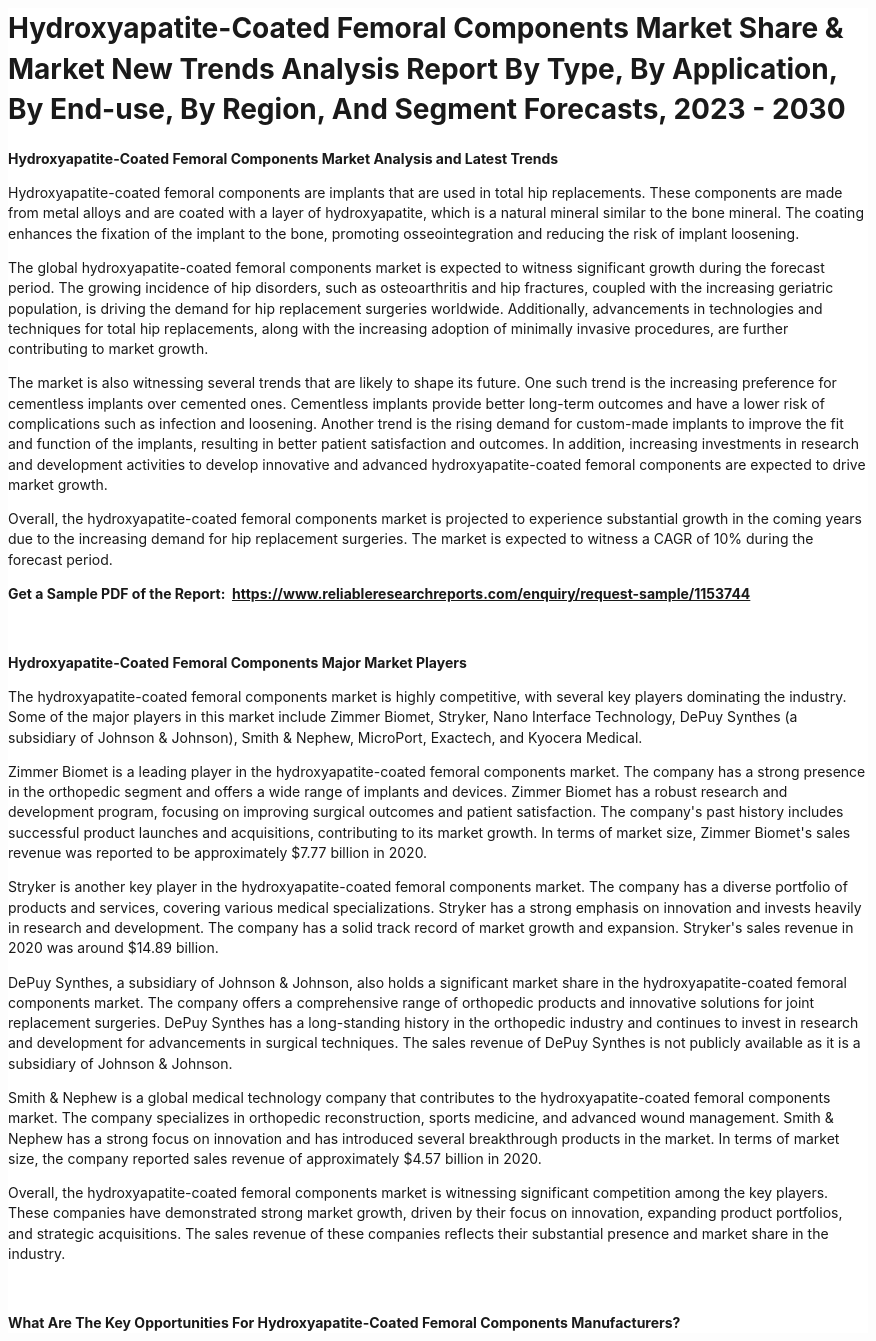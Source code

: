 <p><h1>Hydroxyapatite-Coated Femoral Components Market Share & Market New Trends Analysis Report By Type, By Application, By End-use, By Region, And Segment Forecasts, 2023 - 2030</h1></p><p><strong>Hydroxyapatite-Coated Femoral Components Market Analysis and Latest Trends</strong></p>
<p><p>Hydroxyapatite-coated femoral components are implants that are used in total hip replacements. These components are made from metal alloys and are coated with a layer of hydroxyapatite, which is a natural mineral similar to the bone mineral. The coating enhances the fixation of the implant to the bone, promoting osseointegration and reducing the risk of implant loosening.</p><p>The global hydroxyapatite-coated femoral components market is expected to witness significant growth during the forecast period. The growing incidence of hip disorders, such as osteoarthritis and hip fractures, coupled with the increasing geriatric population, is driving the demand for hip replacement surgeries worldwide. Additionally, advancements in technologies and techniques for total hip replacements, along with the increasing adoption of minimally invasive procedures, are further contributing to market growth.</p><p>The market is also witnessing several trends that are likely to shape its future. One such trend is the increasing preference for cementless implants over cemented ones. Cementless implants provide better long-term outcomes and have a lower risk of complications such as infection and loosening. Another trend is the rising demand for custom-made implants to improve the fit and function of the implants, resulting in better patient satisfaction and outcomes. In addition, increasing investments in research and development activities to develop innovative and advanced hydroxyapatite-coated femoral components are expected to drive market growth.</p><p>Overall, the hydroxyapatite-coated femoral components market is projected to experience substantial growth in the coming years due to the increasing demand for hip replacement surgeries. The market is expected to witness a CAGR of 10% during the forecast period.</p></p>
<p><strong>Get a Sample PDF of the Report:&nbsp; <a href="https://www.reliableresearchreports.com/enquiry/request-sample/1153744">https://www.reliableresearchreports.com/enquiry/request-sample/1153744</a></strong></p>
<p>&nbsp;</p>
<p><strong>Hydroxyapatite-Coated Femoral Components Major Market Players</strong></p>
<p><p>The hydroxyapatite-coated femoral components market is highly competitive, with several key players dominating the industry. Some of the major players in this market include Zimmer Biomet, Stryker, Nano Interface Technology, DePuy Synthes (a subsidiary of Johnson & Johnson), Smith & Nephew, MicroPort, Exactech, and Kyocera Medical.</p><p>Zimmer Biomet is a leading player in the hydroxyapatite-coated femoral components market. The company has a strong presence in the orthopedic segment and offers a wide range of implants and devices. Zimmer Biomet has a robust research and development program, focusing on improving surgical outcomes and patient satisfaction. The company's past history includes successful product launches and acquisitions, contributing to its market growth. In terms of market size, Zimmer Biomet's sales revenue was reported to be approximately $7.77 billion in 2020.</p><p>Stryker is another key player in the hydroxyapatite-coated femoral components market. The company has a diverse portfolio of products and services, covering various medical specializations. Stryker has a strong emphasis on innovation and invests heavily in research and development. The company has a solid track record of market growth and expansion. Stryker's sales revenue in 2020 was around $14.89 billion.</p><p>DePuy Synthes, a subsidiary of Johnson & Johnson, also holds a significant market share in the hydroxyapatite-coated femoral components market. The company offers a comprehensive range of orthopedic products and innovative solutions for joint replacement surgeries. DePuy Synthes has a long-standing history in the orthopedic industry and continues to invest in research and development for advancements in surgical techniques. The sales revenue of DePuy Synthes is not publicly available as it is a subsidiary of Johnson & Johnson.</p><p>Smith & Nephew is a global medical technology company that contributes to the hydroxyapatite-coated femoral components market. The company specializes in orthopedic reconstruction, sports medicine, and advanced wound management. Smith & Nephew has a strong focus on innovation and has introduced several breakthrough products in the market. In terms of market size, the company reported sales revenue of approximately $4.57 billion in 2020.</p><p>Overall, the hydroxyapatite-coated femoral components market is witnessing significant competition among the key players. These companies have demonstrated strong market growth, driven by their focus on innovation, expanding product portfolios, and strategic acquisitions. The sales revenue of these companies reflects their substantial presence and market share in the industry.</p></p>
<p>&nbsp;</p>
<p><strong>What Are The Key Opportunities For Hydroxyapatite-Coated Femoral Components Manufacturers?</strong></p>